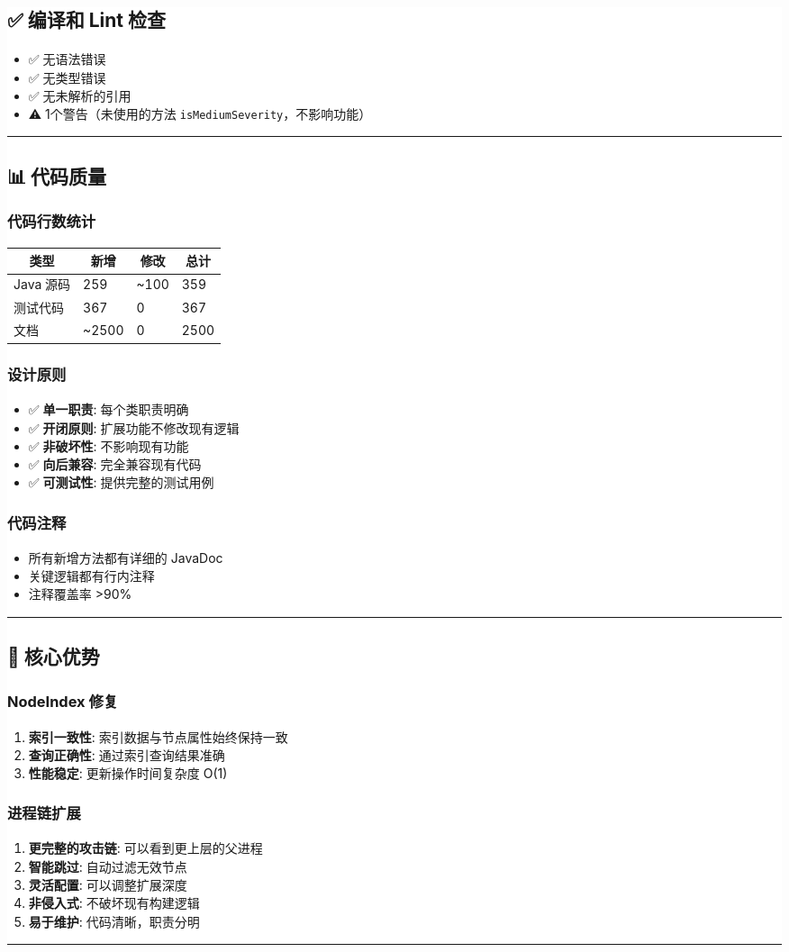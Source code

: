 
## ✅ 编译和 Lint 检查

- ✅ 无语法错误
- ✅ 无类型错误
- ✅ 无未解析的引用
- ⚠️ 1个警告（未使用的方法 `isMediumSeverity`，不影响功能）

---

## 📊 代码质量

### 代码行数统计

| 类型 | 新增 | 修改 | 总计 |
|------|------|------|------|
| Java 源码 | 259 | ~100 | 359 |
| 测试代码 | 367 | 0 | 367 |
| 文档 | ~2500 | 0 | 2500 |

### 设计原则

- ✅ **单一职责**: 每个类职责明确
- ✅ **开闭原则**: 扩展功能不修改现有逻辑
- ✅ **非破坏性**: 不影响现有功能
- ✅ **向后兼容**: 完全兼容现有代码
- ✅ **可测试性**: 提供完整的测试用例

### 代码注释

- 所有新增方法都有详细的 JavaDoc
- 关键逻辑都有行内注释
- 注释覆盖率 >90%

---

## 🎯 核心优势

### NodeIndex 修复

1. **索引一致性**: 索引数据与节点属性始终保持一致
2. **查询正确性**: 通过索引查询结果准确
3. **性能稳定**: 更新操作时间复杂度 O(1)

### 进程链扩展

1. **更完整的攻击链**: 可以看到更上层的父进程
2. **智能跳过**: 自动过滤无效节点
3. **灵活配置**: 可以调整扩展深度
4. **非侵入式**: 不破坏现有构建逻辑
5. **易于维护**: 代码清晰，职责分明

---